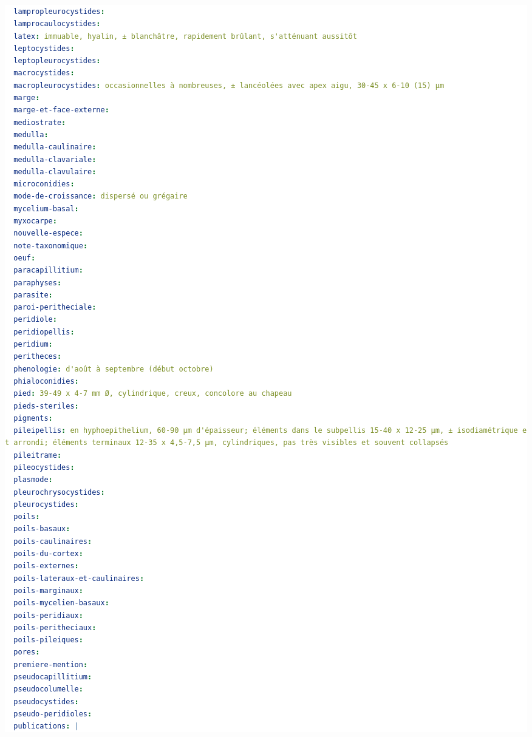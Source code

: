 ```yaml
  lampropleurocystides: 
  lamprocaulocystides: 
  latex: immuable, hyalin, ± blanchâtre, rapidement brûlant, s'atténuant aussitôt
  leptocystides: 
  leptopleurocystides: 
  macrocystides: 
  macropleurocystides: occasionnelles à nombreuses, ± lancéolées avec apex aigu, 30-45 x 6-10 (15) µm
  marge: 
  marge-et-face-externe: 
  mediostrate: 
  medulla: 
  medulla-caulinaire: 
  medulla-clavariale: 
  medulla-clavulaire: 
  microconidies: 
  mode-de-croissance: dispersé ou grégaire
  mycelium-basal: 
  myxocarpe: 
  nouvelle-espece: 
  note-taxonomique: 
  oeuf: 
  paracapillitium: 
  paraphyses: 
  parasite: 
  paroi-peritheciale: 
  peridiole: 
  peridiopellis: 
  peridium: 
  peritheces: 
  phenologie: d'août à septembre (début octobre)
  phialoconidies: 
  pied: 39-49 x 4-7 mm Ø, cylindrique, creux, concolore au chapeau
  pieds-steriles: 
  pigments: 
  pileipellis: en hyphoepithelium, 60-90 µm d'épaisseur; éléments dans le subpellis 15-40 x 12-25 µm, ± isodiamétrique et arrondi; éléments terminaux 12-35 x 4,5-7,5 µm, cylindriques, pas très visibles et souvent collapsés
  pileitrame: 
  pileocystides: 
  plasmode: 
  pleurochrysocystides: 
  pleurocystides: 
  poils: 
  poils-basaux: 
  poils-caulinaires: 
  poils-du-cortex: 
  poils-externes: 
  poils-lateraux-et-caulinaires: 
  poils-marginaux: 
  poils-mycelien-basaux: 
  poils-peridiaux: 
  poils-peritheciaux: 
  poils-pileiques: 
  pores: 
  premiere-mention: 
  pseudocapillitium: 
  pseudocolumelle: 
  pseudocystides: 
  pseudo-peridioles: 
  publications: |
```